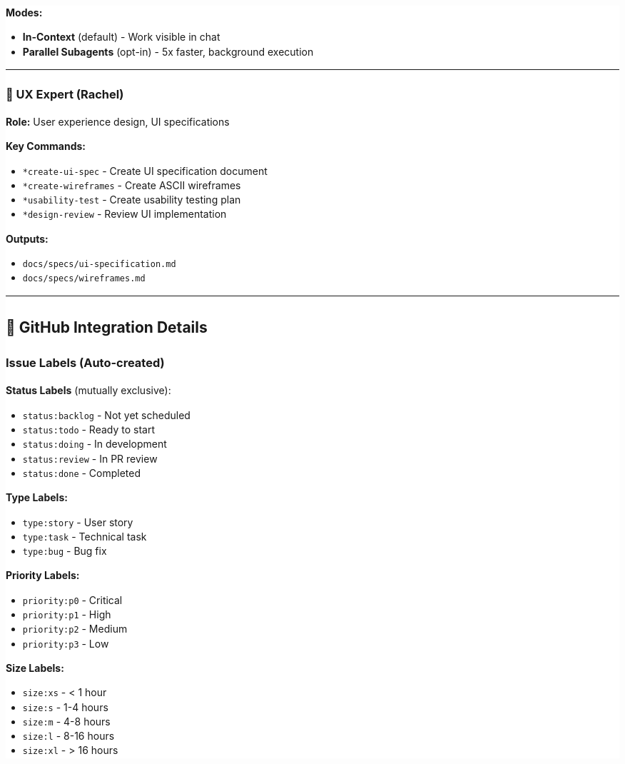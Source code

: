**Modes:**

- **In-Context** (default) - Work visible in chat
- **Parallel Subagents** (opt-in) - 5x faster, background execution

---

### 🎨 UX Expert (Rachel)

**Role:** User experience design, UI specifications

**Key Commands:**

- `*create-ui-spec` - Create UI specification document
- `*create-wireframes` - Create ASCII wireframes
- `*usability-test` - Create usability testing plan
- `*design-review` - Review UI implementation

**Outputs:**

- `docs/specs/ui-specification.md`
- `docs/specs/wireframes.md`

---

## 🎯 GitHub Integration Details

### Issue Labels (Auto-created)

**Status Labels** (mutually exclusive):

- `status:backlog` - Not yet scheduled
- `status:todo` - Ready to start
- `status:doing` - In development
- `status:review` - In PR review
- `status:done` - Completed

**Type Labels:**

- `type:story` - User story
- `type:task` - Technical task
- `type:bug` - Bug fix

**Priority Labels:**

- `priority:p0` - Critical
- `priority:p1` - High
- `priority:p2` - Medium
- `priority:p3` - Low

**Size Labels:**

- `size:xs` - < 1 hour
- `size:s` - 1-4 hours
- `size:m` - 4-8 hours
- `size:l` - 8-16 hours
- `size:xl` - > 16 hours
